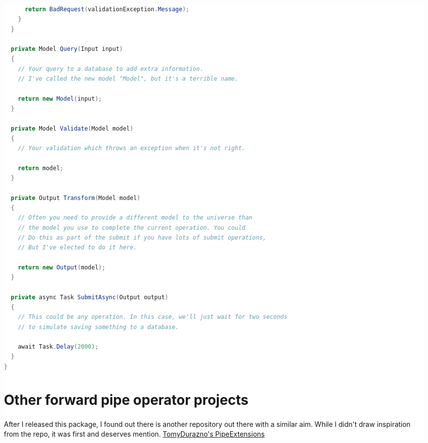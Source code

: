 ```csharp
      return BadRequest(validationException.Message);
    }
  }
  
  private Model Query(Input input)
  {
    // Your query to a database to add extra information.
    // I've called the new model "Model", but it's a terrible name.
    
    return new Model(input);
  }
  
  private Model Validate(Model model)
  {
    // Your validation which throws an exception when it's not right.
    
    return model;
  }
  
  private Output Transform(Model model)
  {
    // Often you need to provide a different model to the universe than 
    // the model you use to complete the current operation. You could
    // Do this as part of the submit if you have lots of submit operations,
    // But I've elected to do it here.
    
    return new Output(model);
  }
  
  private async Task SubmitAsync(Output output)
  {
    // This could be any operation. In this case, we'll just wait for two seconds
    // to simulate saving something to a database.
    
    await Task.Delay(2000);
  }
}
```

# Other forward pipe operator projects

After I released this package, I found out there is another repository out there with a similar aim. While I didn't draw inspiration from the repo, it was first and deserves mention. [TomyDurazno's PipeExtensions](https://github.com/TomyDurazno/PipeExtensions)
